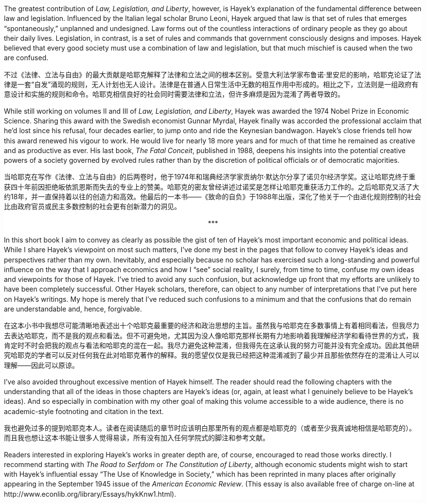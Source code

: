 <p>The greatest contribution of <em>Law, Legislation, and Liberty</em>, however, is Hayek’s explanation of the fundamental difference between law and legislation. Influenced by the Italian legal scholar Bruno Leoni, Hayek argued that law is that set of rules that emerges “spontaneously,” unplanned and undesigned. Law forms out of the countless interactions of ordinary people as they go about their daily lives. Legislation, in contrast, is a set of rules and commands that government consciously designs and imposes. Hayek believed that every good society must use a combination of law and legislation, but that much mischief is caused when the two are confused.</p>

<p>不过《法律、立法与自由》的最大贡献是哈耶克解释了法律和立法之间的根本区别。受意大利法学家布鲁诺·里安尼的影响，哈耶克论证了法律是一套“自发”涌现的规则，无人计划也无人设计。法律是在普通人日常生活中无数的相互作用中形成的。相比之下，立法则是一组政府有意设计和实施的规则和命令。哈耶克相信良好的社会同时需要法律和立法，但许多麻烦是因为混淆了两者导致的。</p>

<p>While still working on volumes II and III of <em>Law, Legislation, and Liberty</em>, Hayek was awarded the 1974 Nobel Prize in Economic Science. Sharing this award with the Swedish economist Gunnar Myrdal, Hayek finally was accorded the professional acclaim that he’d lost since his refusal, four decades earlier, to jump onto and ride the Keynesian bandwagon. Hayek’s close friends tell how this award renewed his vigour to work. He would live for nearly 18 more years and for much of that time he remained as creative and as productive as ever. His last book, <em>The Fatal Conceit</em>, published in 1988, deepens his insights into the potential creative powers of a society governed by evolved rules rather than by the discretion of political officials or of democratic majorities.</p>

<p>当哈耶克在写作《法律、立法与自由》的后两卷时，他于1974年和瑞典经济学家贡纳尔·默达尔分享了诺贝尔经济学奖。这让哈耶克终于重获四十年前因拒绝皈依凯恩斯而失去的专业上的赞美。哈耶克的密友曾经讲述过诺奖是怎样让哈耶克重获活力工作的。之后哈耶克又活了大约18年，并一直保持着以往的创造力和高效。他最后的一本书——《致命的自负》于1988年出版，深化了他关于一个由进化规则控制的社会比由政府官员或民主多数控制的社会更有创新潜力的洞见。</p>

<p align="center">***</p>

<p>In this short book I aim to convey as clearly as possible the gist of ten of Hayek’s most important economic and political ideas. While I share Hayek’s viewpoint on most such matters, I’ve done my best in the pages that follow to convey Hayek’s ideas and perspectives rather than my own. Inevitably, and especially because no scholar has exercised such a long-standing and powerful influence on the way that I approach economics and how I “see” social reality, I surely, from time to time, confuse my own ideas and viewpoints for those of Hayek. I’ve tried to avoid any such confusion, but acknowledge up front that my efforts are unlikely to have been completely successful. Other Hayek scholars, therefore, can object to any number of interpretations that I’ve put here on Hayek’s writings. My hope is merely that I’ve reduced such confusions to a minimum and that the confusions that do remain are understandable and, hence, forgivable.</p>

<p>在这本小书中我想尽可能清晰地表述出十个哈耶克最重要的经济和政治思想的主旨。虽然我与哈耶克在多数事情上有着相同看法，但我尽力去表达哈耶克，而不是我的观点和看法。但不可避免地，尤其因为没人像哈耶克那样长期有力地影响着我理解经济学和看待世界的方式，我肯定时不时会把我的观点与看法和哈耶克的混在一起。我尽力避免这种混淆，但我得先在这承认我的努力可能并没有完全成功。因此其他研究哈耶克的学者可以反对任何我在此对哈耶克著作的解释。我的愿望仅仅是我已经把这种混淆减到了最少并且那些依然存在的混淆让人可以理解——因此可以原谅。</p>

<p>I’ve also avoided throughout excessive mention of Hayek himself. The reader should read the following chapters with the understanding that all of the ideas in those chapters are Hayek’s ideas (or, again, at least what I genuinely believe to be Hayek’s ideas). And so especially in combination with my other goal of making this volume accessible to a wide audience, there is no academic-style footnoting and citation in the text.</p>

<p>我也避免过多的提到哈耶克本人。读者在阅读随后的章节时应该明白那里所有的观点都是哈耶克的（或者至少我真诚地相信是哈耶克的）。而且我也想让这本书能让很多人觉得易读，所有没有加入任何学院式的脚注和参考文献。</p>

<p>Readers interested in exploring Hayek’s works in greater depth are, of course, encouraged to read those works directly. I recommend starting with <em>The Road to Serfdom</em> or <em>The Constitution of Liberty</em>, although economic students might wish to start with Hayek’s influential essay “The Use of Knowledge in Society,” which has been reprinted in many places after originally appearing in the September 1945 issue of the <em>American Economic Review</em>. (This essay is also available free of charge on-line at http://www.econlib.org/library/Essays/hykKnw1.html).</p>
